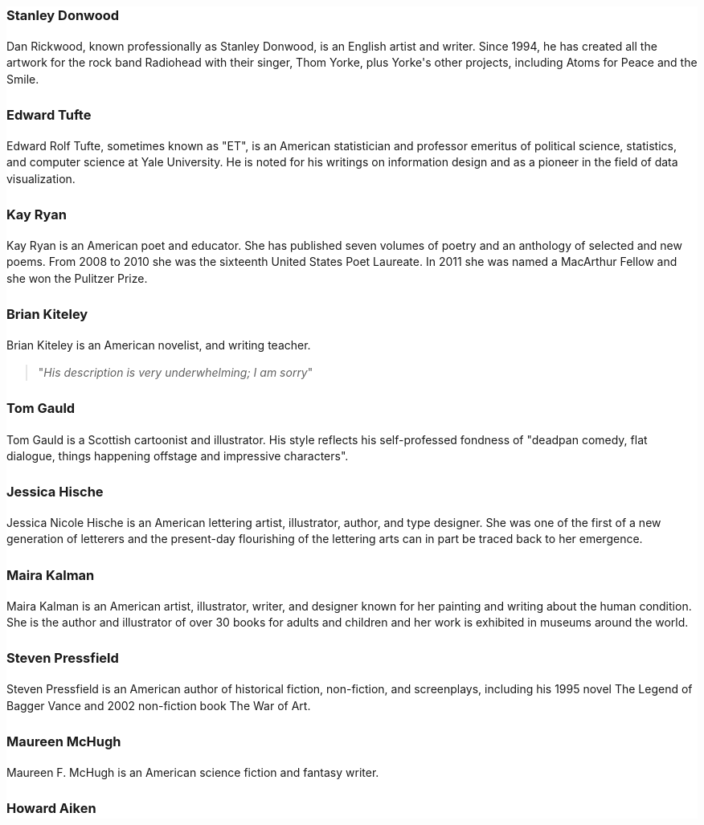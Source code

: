 ### Stanley Donwood

Dan Rickwood, known professionally as Stanley Donwood, is an English artist and writer. Since 1994, he has created all the artwork for the rock band Radiohead with their singer, Thom Yorke, plus Yorke's other projects, including Atoms for Peace and the Smile.

### Edward Tufte

Edward Rolf Tufte, sometimes known as "ET", is an American statistician and professor emeritus of political science, statistics, and computer science at Yale University. He is noted for his writings on information design and as a pioneer in the field of data visualization.

### Kay Ryan

  
Kay Ryan is an American poet and educator. She has published seven volumes of poetry and an anthology of selected and new poems. From 2008 to 2010 she was the sixteenth United States Poet Laureate. In 2011 she was named a MacArthur Fellow and she won the Pulitzer Prize.

### Brian Kiteley

Brian Kiteley is an American novelist, and writing teacher.

>"*His description is very underwhelming; I am sorry*"

### Tom Gauld

Tom Gauld is a Scottish cartoonist and illustrator. His style reflects his self-professed fondness of "deadpan comedy, flat dialogue, things happening offstage and impressive characters".

### Jessica Hische

Jessica Nicole Hische is an American lettering artist, illustrator, author, and type designer. She was one of the first of a new generation of letterers and the present-day flourishing of the lettering arts can in part be traced back to her emergence.


### Maira Kalman

Maira Kalman is an American artist, illustrator, writer, and designer known for her painting and writing about the human condition. She is the author and illustrator of over 30 books for adults and children and her work is exhibited in museums around the world.

### Steven Pressfield

Steven Pressfield is an American author of historical fiction, non-fiction, and screenplays, including his 1995 novel The Legend of Bagger Vance and 2002 non-fiction book The War of Art.

### Maureen McHugh

Maureen F. McHugh is an American science fiction and fantasy writer.

### Howard Aiken
